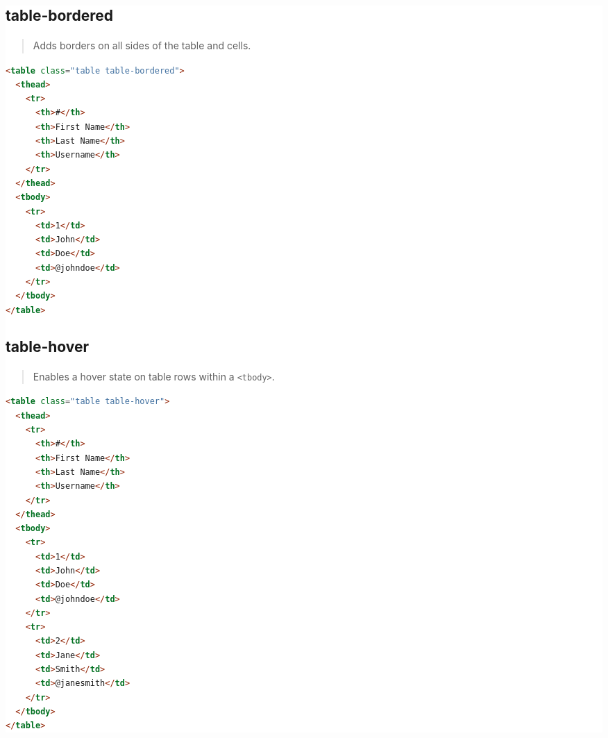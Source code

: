 ## table-bordered

> Adds borders on all sides of the table and cells.

```html
<table class="table table-bordered">
  <thead>
    <tr>
      <th>#</th>
      <th>First Name</th>
      <th>Last Name</th>
      <th>Username</th>
    </tr>
  </thead>
  <tbody>
    <tr>
      <td>1</td>
      <td>John</td>
      <td>Doe</td>
      <td>@johndoe</td>
    </tr>
  </tbody>
</table>
```

## table-hover

> Enables a hover state on table rows within a `<tbody>`.

```html
<table class="table table-hover">
  <thead>
    <tr>
      <th>#</th>
      <th>First Name</th>
      <th>Last Name</th>
      <th>Username</th>
    </tr>
  </thead>
  <tbody>
    <tr>
      <td>1</td>
      <td>John</td>
      <td>Doe</td>
      <td>@johndoe</td>
    </tr>
    <tr>
      <td>2</td>
      <td>Jane</td>
      <td>Smith</td>
      <td>@janesmith</td>
    </tr>
  </tbody>
</table>
```
